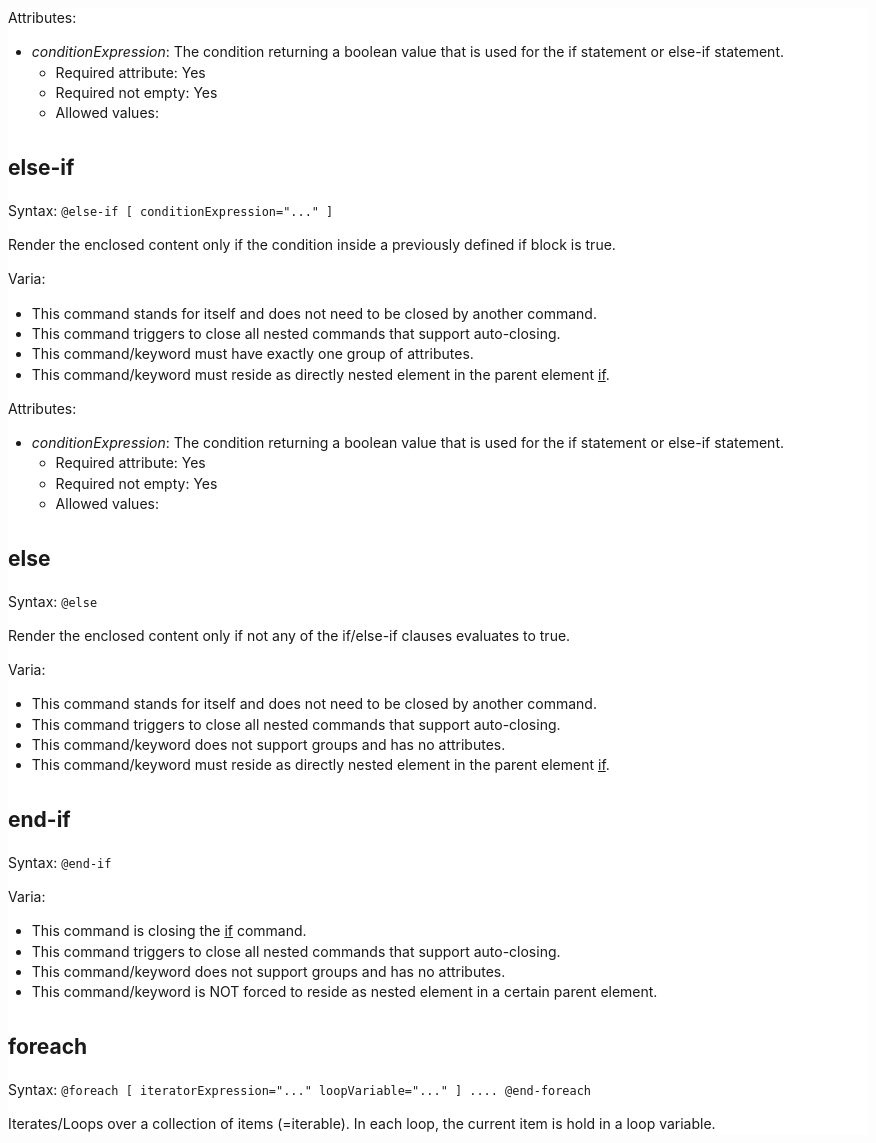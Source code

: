 Attributes:
* *conditionExpression*: The condition returning a boolean value that is used for the if statement or else-if statement.
  * Required attribute: Yes
  * Required not empty: Yes
  * Allowed values: <unrestricted>

## else-if

Syntax: ```@else-if [ conditionExpression="..." ]```

Render the enclosed content only if the condition inside a previously defined if block is true.

Varia:
* This command stands for itself and does not need to be closed by another command.
* This command triggers to close all nested commands that support auto-closing.
* This command/keyword must have exactly one group of attributes.
* This command/keyword must reside as directly nested element in the parent element [if](#if).

Attributes:
* *conditionExpression*: The condition returning a boolean value that is used for the if statement or else-if statement.
  * Required attribute: Yes
  * Required not empty: Yes
  * Allowed values: <unrestricted>

## else

Syntax: ```@else```

Render the enclosed content only if not any of the if/else-if clauses evaluates to true.

Varia:
* This command stands for itself and does not need to be closed by another command.
* This command triggers to close all nested commands that support auto-closing.
* This command/keyword does not support groups and has no attributes.
* This command/keyword must reside as directly nested element in the parent element [if](#if).

## end-if

Syntax: ```@end-if```

Varia:
* This command is closing the [if](#if) command.
* This command triggers to close all nested commands that support auto-closing.
* This command/keyword does not support groups and has no attributes.
* This command/keyword is NOT forced to reside as nested element in a certain parent element.

## foreach

Syntax: ```@foreach [ iteratorExpression="..." loopVariable="..." ] .... @end-foreach```

Iterates/Loops over a collection of items (=iterable). In each loop, the current item is hold in a loop variable.

